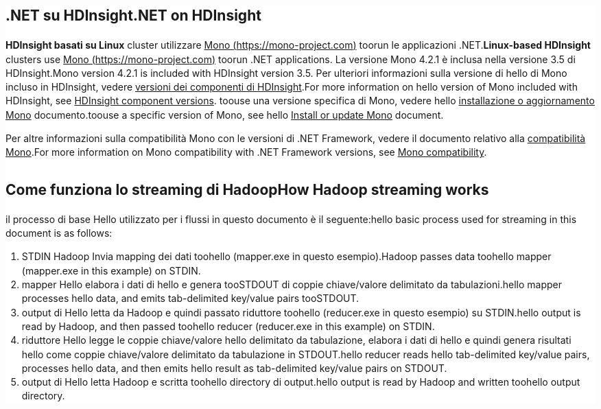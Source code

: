 ## <a name="net-on-hdinsight"></a><span data-ttu-id="5c2aa-109">.NET su HDInsight</span><span class="sxs-lookup"><span data-stu-id="5c2aa-109">.NET on HDInsight</span></span>

<span data-ttu-id="5c2aa-110">__HDInsight basati su Linux__ cluster utilizzare [Mono (https://mono-project.com)](https://mono-project.com) toorun le applicazioni .NET.</span><span class="sxs-lookup"><span data-stu-id="5c2aa-110">__Linux-based HDInsight__ clusters use [Mono (https://mono-project.com)](https://mono-project.com) toorun .NET applications.</span></span> <span data-ttu-id="5c2aa-111">La versione Mono 4.2.1 è inclusa nella versione 3.5 di HDInsight.</span><span class="sxs-lookup"><span data-stu-id="5c2aa-111">Mono version 4.2.1 is included with HDInsight version 3.5.</span></span> <span data-ttu-id="5c2aa-112">Per ulteriori informazioni sulla versione di hello di Mono incluso in HDInsight, vedere [versioni dei componenti di HDInsight](hdinsight-component-versioning.md).</span><span class="sxs-lookup"><span data-stu-id="5c2aa-112">For more information on hello version of Mono included with HDInsight, see [HDInsight component versions](hdinsight-component-versioning.md).</span></span> <span data-ttu-id="5c2aa-113">toouse una versione specifica di Mono, vedere hello [installazione o aggiornamento Mono](hdinsight-hadoop-install-mono.md) documento.</span><span class="sxs-lookup"><span data-stu-id="5c2aa-113">toouse a specific version of Mono, see hello [Install or update Mono](hdinsight-hadoop-install-mono.md) document.</span></span>

<span data-ttu-id="5c2aa-114">Per altre informazioni sulla compatibilità Mono con le versioni di .NET Framework, vedere il documento relativo alla [compatibilità Mono](http://www.mono-project.com/docs/about-mono/compatibility/).</span><span class="sxs-lookup"><span data-stu-id="5c2aa-114">For more information on Mono compatibility with .NET Framework versions, see [Mono compatibility](http://www.mono-project.com/docs/about-mono/compatibility/).</span></span>

## <a name="how-hadoop-streaming-works"></a><span data-ttu-id="5c2aa-115">Come funziona lo streaming di Hadoop</span><span class="sxs-lookup"><span data-stu-id="5c2aa-115">How Hadoop streaming works</span></span>

<span data-ttu-id="5c2aa-116">il processo di base Hello utilizzato per i flussi in questo documento è il seguente:</span><span class="sxs-lookup"><span data-stu-id="5c2aa-116">hello basic process used for streaming in this document is as follows:</span></span>

1. <span data-ttu-id="5c2aa-117">STDIN Hadoop Invia mapping dei dati toohello (mapper.exe in questo esempio).</span><span class="sxs-lookup"><span data-stu-id="5c2aa-117">Hadoop passes data toohello mapper (mapper.exe in this example) on STDIN.</span></span>
2. <span data-ttu-id="5c2aa-118">mapper Hello elabora i dati di hello e genera tooSTDOUT di coppie chiave/valore delimitato da tabulazioni.</span><span class="sxs-lookup"><span data-stu-id="5c2aa-118">hello mapper processes hello data, and emits tab-delimited key/value pairs tooSTDOUT.</span></span>
3. <span data-ttu-id="5c2aa-119">output di Hello letta da Hadoop e quindi passato riduttore toohello (reducer.exe in questo esempio) su STDIN.</span><span class="sxs-lookup"><span data-stu-id="5c2aa-119">hello output is read by Hadoop, and then passed toohello reducer (reducer.exe in this example) on STDIN.</span></span>
4. <span data-ttu-id="5c2aa-120">riduttore Hello legge le coppie chiave/valore hello delimitato da tabulazione, elabora i dati di hello e quindi genera risultati hello come coppie chiave/valore delimitato da tabulazione in STDOUT.</span><span class="sxs-lookup"><span data-stu-id="5c2aa-120">hello reducer reads hello tab-delimited key/value pairs, processes hello data, and then emits hello result as tab-delimited key/value pairs on STDOUT.</span></span>
5. <span data-ttu-id="5c2aa-121">output di Hello letta Hadoop e scritta toohello directory di output.</span><span class="sxs-lookup"><span data-stu-id="5c2aa-121">hello output is read by Hadoop and written toohello output directory.</span></span>
